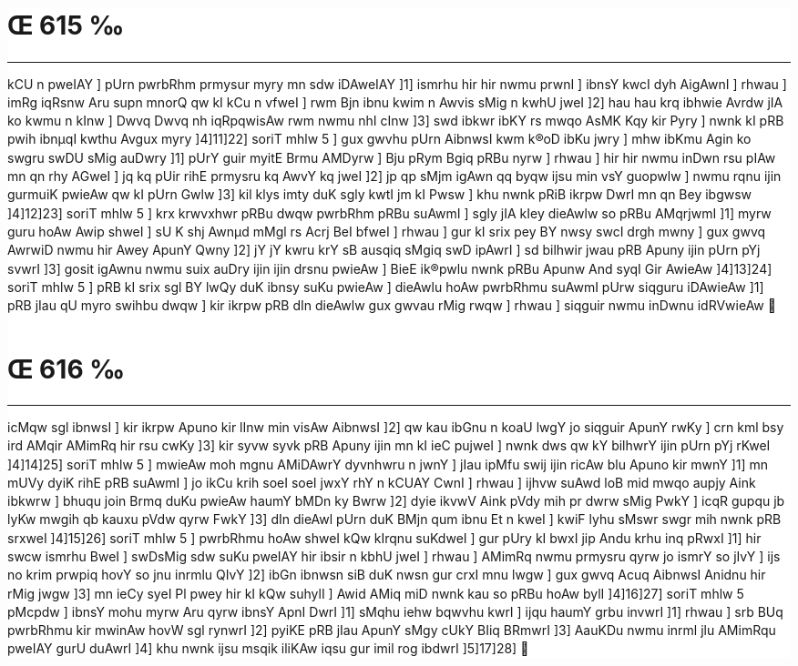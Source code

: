 # Œ 615 ‰
---
kCU n pweIAY ] pUrn pwrbRhm prmysur myry mn sdw iDAweIAY ]1]
ismrhu hir hir nwmu prwnI ] ibnsY kwcI dyh AigAwnI ] rhwau ] imRg
iqRsnw Aru supn mnorQ qw kI kCu n vfweI ] rwm Bjn ibnu kwim n
Awvis sMig n kwhU jweI ]2] hau hau krq ibhwie Avrdw jIA ko kwmu n
kInw ] Dwvq Dwvq nh iqRpqwisAw rwm nwmu nhI cInw ]3] swd ibkwr
ibKY rs mwqo AsMK Kqy kir Pyry ] nwnk kI pRB pwih ibnµqI kwthu Avgux
myry ]4]11]22] soriT mhlw 5 ] gux gwvhu pUrn AibnwsI kwm k®oD ibKu
jwry ] mhw ibKmu Agin ko swgru swDU sMig auDwry ]1] pUrY guir myitE
Brmu AMDyrw ] Bju pRym Bgiq pRBu nyrw ] rhwau ] hir hir nwmu inDwn rsu
pIAw mn qn rhy AGweI ] jq kq pUir rihE prmysru kq AwvY kq jweI
]2] jp qp sMjm igAwn qq byqw ijsu min vsY guopwlw ] nwmu rqnu ijin
gurmuiK pwieAw qw kI pUrn Gwlw ]3] kil klys imty duK sgly kwtI jm
kI Pwsw ] khu nwnk pRiB ikrpw DwrI mn qn Bey ibgwsw ]4]12]23]
soriT mhlw 5 ] krx krwvxhwr pRBu dwqw pwrbRhm pRBu suAwmI ] sgly
jIA kIey dieAwlw so pRBu AMqrjwmI ]1] myrw guru hoAw Awip shweI ] sU K
shj Awnµd mMgl rs Acrj BeI bfweI ] rhwau ] gur kI srix pey BY
nwsy swcI drgh mwny ] gux gwvq AwrwiD nwmu hir Awey ApunY Qwny ]2]
jY jY kwru krY sB ausqiq sMgiq swD ipAwrI ] sd bilhwir jwau pRB
Apuny ijin pUrn pYj svwrI ]3] gosit igAwnu nwmu suix auDry ijin ijin
drsnu pwieAw ] BieE ik®pwlu nwnk pRBu Apunw And syqI Gir AwieAw
]4]13]24] soriT mhlw 5 ] pRB kI srix sgl BY lwQy duK ibnsy suKu
pwieAw ] dieAwlu hoAw pwrbRhmu suAwmI pUrw siqguru iDAwieAw ]1] pRB
jIau qU myro swihbu dwqw ] kir ikrpw pRB dIn dieAwlw gux gwvau rMig
rwqw ] rhwau ] siqguir nwmu inDwnu idRVwieAw

# Œ 616 ‰
---
icMqw sgl ibnwsI ] kir ikrpw Apuno kir lInw min visAw AibnwsI
]2] qw kau ibGnu n koaU lwgY jo siqguir ApunY rwKy ] crn kml bsy
ird AMqir AMimRq hir rsu cwKy ]3] kir syvw syvk pRB Apuny ijin mn kI
ieC pujweI ] nwnk dws qw kY bilhwrY ijin pUrn pYj rKweI
]4]14]25] soriT mhlw 5 ] mwieAw moh mgnu AMiDAwrY dyvnhwru n
jwnY ] jIau ipMfu swij ijin ricAw blu Apuno kir mwnY ]1] mn mUVy dyiK
rihE pRB suAwmI ] jo ikCu krih soeI soeI jwxY rhY n kCUAY CwnI ] rhwau
] ijhvw suAwd loB mid mwqo aupjy Aink ibkwrw ] bhuqu join Brmq duKu
pwieAw haumY bMDn ky Bwrw ]2] dyie ikvwV Aink pVdy mih pr dwrw
sMig PwkY ] icqR gupqu jb lyKw mwgih qb kauxu pVdw qyrw FwkY ]3] dIn
dieAwl pUrn duK BMjn qum ibnu Et n kweI ] kwiF lyhu sMswr swgr mih
nwnk pRB srxweI ]4]15]26] soriT mhlw 5 ] pwrbRhmu hoAw shweI
kQw kIrqnu suKdweI ] gur pUry kI bwxI jip Andu krhu inq pRwxI ]1]
hir swcw ismrhu BweI ] swDsMig sdw suKu pweIAY hir ibsir n kbhU jweI
] rhwau ] AMimRq nwmu prmysru qyrw jo ismrY so jIvY ] ijs no krim
prwpiq hovY so jnu inrmlu QIvY ]2] ibGn ibnwsn siB duK nwsn gur
crxI mnu lwgw ] gux gwvq Acuq AibnwsI Anidnu hir rMig jwgw ]3]
mn ieCy syeI Pl pwey hir kI kQw suhylI ] Awid AMiq miD nwnk kau so
pRBu hoAw bylI ]4]16]27] soriT mhlw 5 pMcpdw ] ibnsY mohu myrw Aru
qyrw ibnsY ApnI DwrI ]1] sMqhu iehw bqwvhu kwrI ] ijqu haumY grbu
invwrI ]1] rhwau ] srb BUq pwrbRhmu kir mwinAw hovW sgl rynwrI
]2] pyiKE pRB jIau ApunY sMgy cUkY BIiq BRmwrI ]3] AauKDu nwmu inrml
jlu AMimRqu pweIAY gurU duAwrI ]4] khu nwnk ijsu msqik iliKAw iqsu
gur imil rog ibdwrI ]5]17]28]
